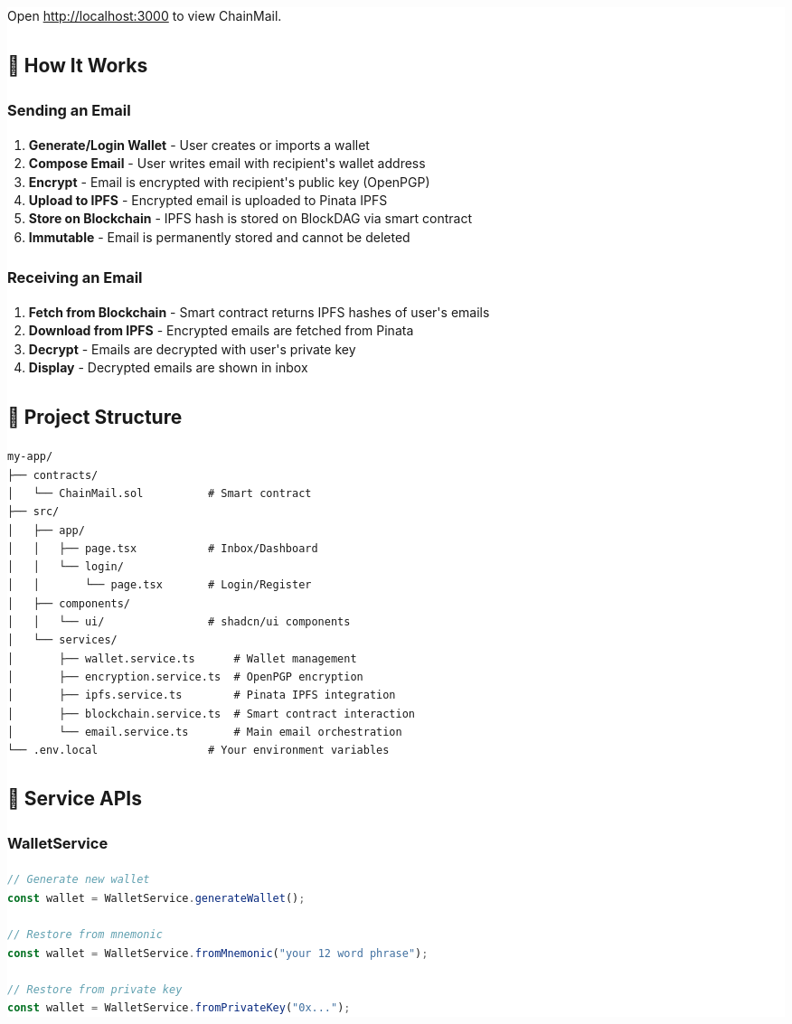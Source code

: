 Open [http://localhost:3000](http://localhost:3000) to view ChainMail.

## 🔐 How It Works

### Sending an Email

1. **Generate/Login Wallet** - User creates or imports a wallet
2. **Compose Email** - User writes email with recipient's wallet address
3. **Encrypt** - Email is encrypted with recipient's public key (OpenPGP)
4. **Upload to IPFS** - Encrypted email is uploaded to Pinata IPFS
5. **Store on Blockchain** - IPFS hash is stored on BlockDAG via smart contract
6. **Immutable** - Email is permanently stored and cannot be deleted

### Receiving an Email

1. **Fetch from Blockchain** - Smart contract returns IPFS hashes of user's emails
2. **Download from IPFS** - Encrypted emails are fetched from Pinata
3. **Decrypt** - Emails are decrypted with user's private key
4. **Display** - Decrypted emails are shown in inbox

## 📁 Project Structure

```
my-app/
├── contracts/
│   └── ChainMail.sol          # Smart contract
├── src/
│   ├── app/
│   │   ├── page.tsx           # Inbox/Dashboard
│   │   └── login/
│   │       └── page.tsx       # Login/Register
│   ├── components/
│   │   └── ui/                # shadcn/ui components
│   └── services/
│       ├── wallet.service.ts      # Wallet management
│       ├── encryption.service.ts  # OpenPGP encryption
│       ├── ipfs.service.ts        # Pinata IPFS integration
│       ├── blockchain.service.ts  # Smart contract interaction
│       └── email.service.ts       # Main email orchestration
└── .env.local                 # Your environment variables
```

## 🔧 Service APIs

### WalletService

```typescript
// Generate new wallet
const wallet = WalletService.generateWallet();

// Restore from mnemonic
const wallet = WalletService.fromMnemonic("your 12 word phrase");

// Restore from private key
const wallet = WalletService.fromPrivateKey("0x...");
```
